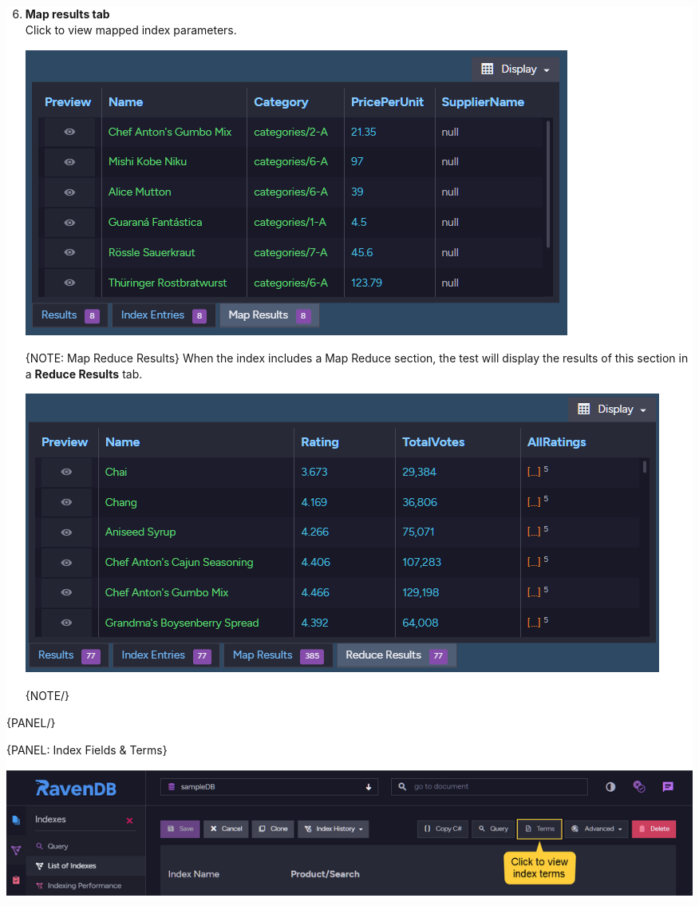 6. **Map results tab**  
   Click to view mapped index parameters.  

      ![Map Results Tab](images/create-map-index_test-index_map-results-tab.png "Map Results Tab")

      {NOTE: Map Reduce Results}
      When the index includes a Map Reduce section, the test will display 
      the results of this section in a **Reduce Results** tab.  

      ![Map Reduce Results Tab](images/create-map-index_test-index_map-reduce-results-tab.png "Map Reduce Results Tab")

      {NOTE/}

{PANEL/}

{PANEL: Index Fields & Terms}

![Open Terms View](images/create-map-index_open-terms-view.png "Open Terms View")
